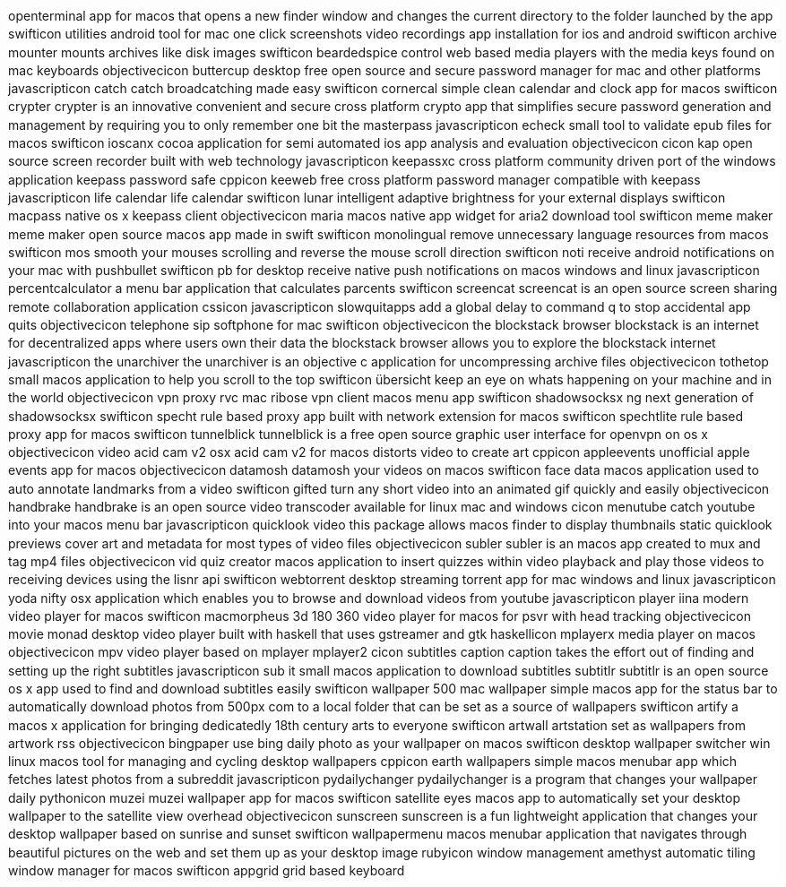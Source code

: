 openterminal app for macos that opens a new finder window and changes the current directory to the folder launched by the app swifticon utilities android tool for mac one click screenshots video recordings app installation for ios and android swifticon archive mounter mounts archives like disk images swifticon beardedspice control web based media players with the media keys found on mac keyboards objectivecicon buttercup desktop free open source and secure password manager for mac and other platforms javascripticon catch catch broadcatching made easy swifticon cornercal simple clean calendar and clock app for macos swifticon crypter crypter is an innovative convenient and secure cross platform crypto app that simplifies secure password generation and management by requiring you to only remember one bit the masterpass javascripticon echeck small tool to validate epub files for macos swifticon ioscanx cocoa application for semi automated ios app analysis and evaluation objectivecicon cicon kap open source screen recorder built with web technology javascripticon keepassxc cross platform community driven port of the windows application keepass password safe cppicon keeweb free cross platform password manager compatible with keepass javascripticon life calendar life calendar swifticon lunar intelligent adaptive brightness for your external displays swifticon macpass native os x keepass client objectivecicon maria macos native app widget for aria2 download tool swifticon meme maker meme maker open source macos app made in swift swifticon monolingual remove unnecessary language resources from macos swifticon mos smooth your mouses scrolling and reverse the mouse scroll direction swifticon noti receive android notifications on your mac with pushbullet swifticon pb for desktop receive native push notifications on macos windows and linux javascripticon percentcalculator a menu bar application that calculates parcents swifticon screencat screencat is an open source screen sharing remote collaboration application cssicon javascripticon slowquitapps add a global delay to command q to stop accidental app quits objectivecicon telephone sip softphone for mac swifticon objectivecicon the blockstack browser blockstack is an internet for decentralized apps where users own their data the blockstack browser allows you to explore the blockstack internet javascripticon the unarchiver the unarchiver is an objective c application for uncompressing archive files objectivecicon tothetop small macos application to help you scroll to the top swifticon übersicht keep an eye on whats happening on your machine and in the world objectivecicon vpn proxy rvc mac ribose vpn client macos menu app swifticon shadowsocksx ng next generation of shadowsocksx swifticon specht rule based proxy app built with network extension for macos swifticon spechtlite rule based proxy app for macos swifticon tunnelblick tunnelblick is a free open source graphic user interface for openvpn on os x objectivecicon video acid cam v2 osx acid cam v2 for macos distorts video to create art cppicon appleevents unofficial apple events app for macos objectivecicon datamosh datamosh your videos on macos swifticon face data macos application used to auto annotate landmarks from a video swifticon gifted turn any short video into an animated gif quickly and easily objectivecicon handbrake handbrake is an open source video transcoder available for linux mac and windows cicon menutube catch youtube into your macos menu bar javascripticon quicklook video this package allows macos finder to display thumbnails static quicklook previews cover art and metadata for most types of video files objectivecicon subler subler is an macos app created to mux and tag mp4 files objectivecicon vid quiz creator macos application to insert quizzes within video playback and play those videos to receiving devices using the lisnr api swifticon webtorrent desktop streaming torrent app for mac windows and linux javascripticon yoda nifty osx application which enables you to browse and download videos from youtube javascripticon player iina modern video player for macos swifticon macmorpheus 3d 180 360 video player for macos for psvr with head tracking objectivecicon movie monad desktop video player built with haskell that uses gstreamer and gtk haskellicon mplayerx media player on macos objectivecicon mpv video player based on mplayer mplayer2 cicon subtitles caption caption takes the effort out of finding and setting up the right subtitles javascripticon sub it small macos application to download subtitles subtitlr subtitlr is an open source os x app used to find and download subtitles easily swifticon wallpaper 500 mac wallpaper simple macos app for the status bar to automatically download photos from 500px com to a local folder that can be set as a source of wallpapers swifticon artify a macos x application for bringing dedicatedly 18th century arts to everyone swifticon artwall artstation set as wallpapers from artwork rss objectivecicon bingpaper use bing daily photo as your wallpaper on macos swifticon desktop wallpaper switcher win linux macos tool for managing and cycling desktop wallpapers cppicon earth wallpapers simple macos menubar app which fetches latest photos from a subreddit javascripticon pydailychanger pydailychanger is a program that changes your wallpaper daily pythonicon muzei muzei wallpaper app for macos swifticon satellite eyes macos app to automatically set your desktop wallpaper to the satellite view overhead objectivecicon sunscreen sunscreen is a fun lightweight application that changes your desktop wallpaper based on sunrise and sunset swifticon wallpapermenu macos menubar application that navigates through beautiful pictures on the web and set them up as your desktop image rubyicon window management amethyst automatic tiling window manager for macos swifticon appgrid grid based keyboard